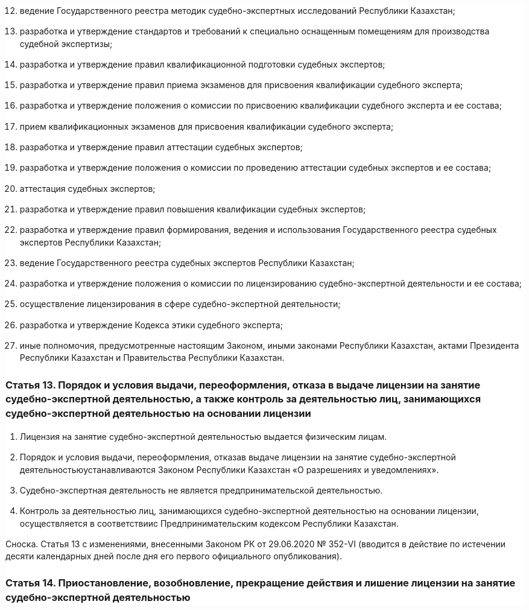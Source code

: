 12) ведение Государственного реестра методик судебно-экспертных исследований Республики Казахстан;

13) разработка и утверждение стандартов и требований к специально оснащенным помещениям для производства судебной экспертизы;

14) разработка и утверждение правил квалификационной подготовки судебных экспертов;

15) разработка и утверждение правил приема экзаменов для присвоения квалификации судебного эксперта;

16) разработка и утверждение положения о комиссии по присвоению квалификации судебного эксперта и ее состава;

17) прием квалификационных экзаменов для присвоения квалификации судебного эксперта;

18) разработка и утверждение правил аттестации судебных экспертов;

19) разработка и утверждение положения о комиссии по проведению аттестации судебных экспертов и ее состава;

20) аттестация судебных экспертов;

21) разработка и утверждение правил повышения квалификации судебных экспертов;

22) разработка и утверждение правил формирования, ведения и использования Государственного реестра судебных экспертов Республики Казахстан;

23) ведение Государственного реестра судебных экспертов Республики Казахстан;

24) разработка и утверждение положения о комиссии по лицензированию судебно-экспертной деятельности и ее состава;

25) осуществление лицензирования в сфере судебно-экспертной деятельности;

26) разработка и утверждение Кодекса этики судебного эксперта;

27) иные полномочия, предусмотренные настоящим Законом, иными законами Республики Казахстан, актами Президента Республики Казахстан и Правительства Республики Казахстан.

### Статья 13. Порядок и условия выдачи, переоформления, отказа в выдаче лицензии на занятие судебно-экспертной деятельностью, а также контроль за деятельностью лиц,  занимающихся судебно-экспертной  деятельностью на основании лицензии

1. Лицензия на занятие судебно-экспертной деятельностью выдается физическим лицам.

2. Порядок и условия выдачи, переоформления, отказав выдаче лицензии на занятие судебно-экспертной деятельностьюустанавливаются Законом Республики Казахстан «О разрешениях и уведомлениях».

3. Судебно-экспертная деятельность не является предпринимательской деятельностью.

4. Контроль за деятельностью лиц, занимающихся судебно-экспертной деятельностью на основании лицензии, осуществляется в соответствиис Предпринимательским кодексом Республики Казахстан.

Сноска. Статья 13 с изменениями, внесенными Законом РК от 29.06.2020 № 352-VI (вводится в действие по истечении десяти календарных дней после дня его первого официального опубликования).

### Статья 14. Приостановление, возобновление, прекращение действия и лишение лицензии на занятие судебно-экспертной деятельностью
